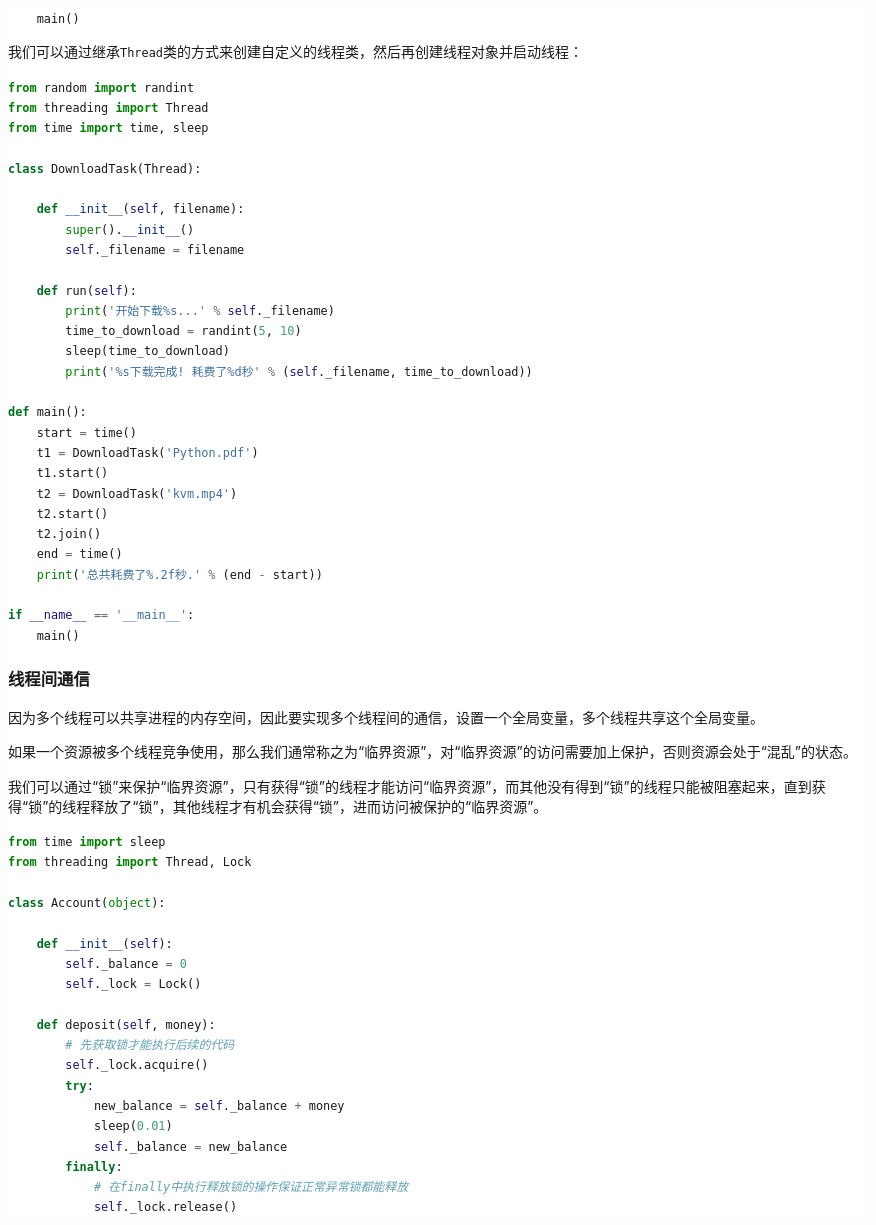 ```python
    main()
```

我们可以通过继承`Thread`类的方式来创建自定义的线程类，然后再创建线程对象并启动线程：

```python
from random import randint
from threading import Thread
from time import time, sleep

class DownloadTask(Thread):

    def __init__(self, filename):
        super().__init__()
        self._filename = filename

    def run(self):
        print('开始下载%s...' % self._filename)
        time_to_download = randint(5, 10)
        sleep(time_to_download)
        print('%s下载完成! 耗费了%d秒' % (self._filename, time_to_download))

def main():
    start = time()
    t1 = DownloadTask('Python.pdf')
    t1.start()
    t2 = DownloadTask('kvm.mp4')
    t2.start()
    t2.join()
    end = time()
    print('总共耗费了%.2f秒.' % (end - start))

if __name__ == '__main__':
    main()
```

### 线程间通信

因为多个线程可以共享进程的内存空间，因此要实现多个线程间的通信，设置一个全局变量，多个线程共享这个全局变量。

如果一个资源被多个线程竞争使用，那么我们通常称之为“临界资源”，对“临界资源”的访问需要加上保护，否则资源会处于“混乱”的状态。

我们可以通过“锁”来保护“临界资源”，只有获得“锁”的线程才能访问“临界资源”，而其他没有得到“锁”的线程只能被阻塞起来，直到获得“锁”的线程释放了“锁”，其他线程才有机会获得“锁”，进而访问被保护的“临界资源”。

```python
from time import sleep
from threading import Thread, Lock

class Account(object):

    def __init__(self):
        self._balance = 0
        self._lock = Lock()

    def deposit(self, money):
        # 先获取锁才能执行后续的代码
        self._lock.acquire()
        try:
            new_balance = self._balance + money
            sleep(0.01)
            self._balance = new_balance
        finally:
            # 在finally中执行释放锁的操作保证正常异常锁都能释放
            self._lock.release()

```